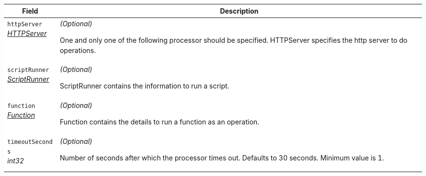 </div>
<table>
<thead>
<tr>
<th>Field</th>
<th>Description</th>
</tr>
</thead>
<tbody>
<tr>
<td>
<code>httpServer</code><br/>
<em>
<a href="#diagnosis.kubediag.org/v1.HTTPServer">
HTTPServer
</a>
</em>
</td>
<td>
<em>(Optional)</em>
<p>One and only one of the following processor should be specified.
HTTPServer specifies the http server to do operations.</p>
</td>
</tr>
<tr>
<td>
<code>scriptRunner</code><br/>
<em>
<a href="#diagnosis.kubediag.org/v1.ScriptRunner">
ScriptRunner
</a>
</em>
</td>
<td>
<em>(Optional)</em>
<p>ScriptRunner contains the information to run a script.</p>
</td>
</tr>
<tr>
<td>
<code>function</code><br/>
<em>
<a href="#diagnosis.kubediag.org/v1.Function">
Function
</a>
</em>
</td>
<td>
<em>(Optional)</em>
<p>Function contains the details to run a function as an operation.</p>
</td>
</tr>
<tr>
<td>
<code>timeoutSeconds</code><br/>
<em>
int32
</em>
</td>
<td>
<em>(Optional)</em>
<p>Number of seconds after which the processor times out.
Defaults to 30 seconds. Minimum value is 1.</p>
</td>